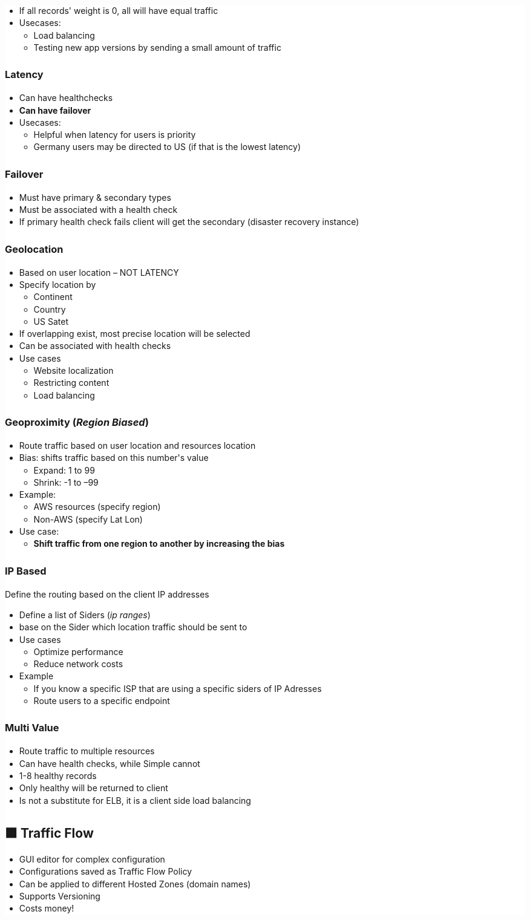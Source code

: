 - If all records' weight is 0, all will have equal traffic 
- Usecases: 
  - Load balancing 
  - Testing new app versions by sending a small amount of traffic 
### Latency 
- Can have healthchecks 
- **Can have failover**
- Usecases: 
  - Helpful when latency for users is priority 
  - Germany users may be directed to US (if that is the lowest latency) 
### Failover 
- Must have primary & secondary types 
- Must be associated with a health check 
- If primary health check fails client will get the secondary (disaster recovery instance) 
### Geolocation 
- Based on user location – NOT LATENCY 
- Specify location by 
  - Continent 
  - Country 
  - US Satet 
- If overlapping exist, most precise location will be selected 
- Can be associated with health checks 
- Use cases 
  - Website localization 
  - Restricting content 
  - Load balancing 
### Geoproximity (_Region Biased_)
- Route traffic based on user location and resources location 
- Bias: shifts traffic based on this number's value 
  - Expand: 1 to 99 
  - Shrink: -1 to –99 
- Example: 
  - AWS resources (specify region) 
  - Non-AWS (specify Lat Lon) 
- Use case: 
  - **Shift traffic from one region to another by increasing the bias**
### IP Based
Define the routing based on the client IP addresses
- Define a list of Siders (_ip ranges_)
- base on the Sider which location traffic should be sent to
- Use cases
  - Optimize performance
  - Reduce network costs
- Example
  - If you know a specific ISP that are using a specific siders of IP Adresses
  - Route users to a specific endpoint
### Multi Value 
- Route traffic to multiple resources 
- Can have health checks, while Simple cannot 
- 1-8  healthy records 
- Only healthy will be returned to client 
- Is not a substitute for ELB, it is a client side load balancing
## 🟧 Traffic Flow 
- GUI editor for complex configuration 
- Configurations saved as Traffic Flow Policy 
- Can be applied to different Hosted Zones (domain names) 
- Supports Versioning 
- Costs money! 
